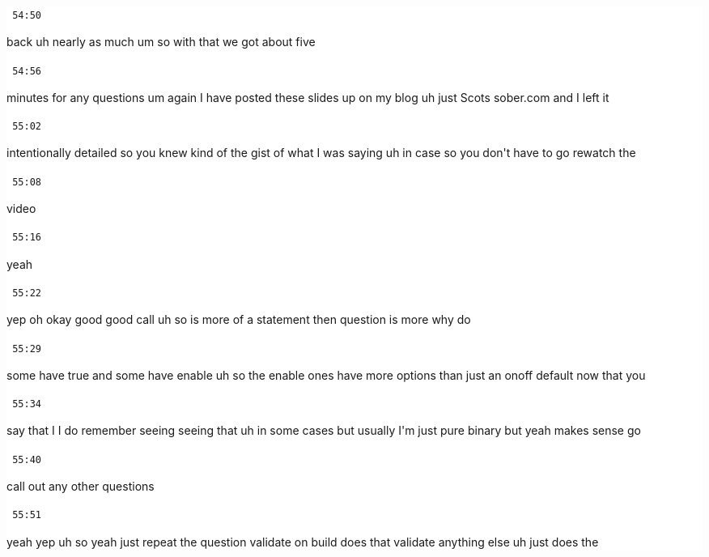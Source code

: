 ```timestamp
 54:50
```

back uh nearly as much um so with that we got about five

```timestamp
 54:56
```

minutes for any questions um again I have posted these slides up on my blog uh just Scots sober.com and I left it

```timestamp
 55:02
```

intentionally detailed so you knew kind of the gist of what I was saying uh in case so you don't have to go rewatch the

```timestamp
 55:08
```

video

```timestamp
 55:16
```

yeah

```timestamp
 55:22
```

yep oh okay good good call uh so is more of a statement then question is more why do

```timestamp
 55:29
```

some have true and some have enable uh so the enable ones have more options than just an onoff default now that you

```timestamp
 55:34
```

say that I I do remember seeing seeing that uh in some cases but usually I'm just pure binary but yeah makes sense go

```timestamp
 55:40
```

call out any other questions

```timestamp
 55:51
```

yeah yep uh so yeah just repeat the question validate on build does that validate anything else uh just does the
